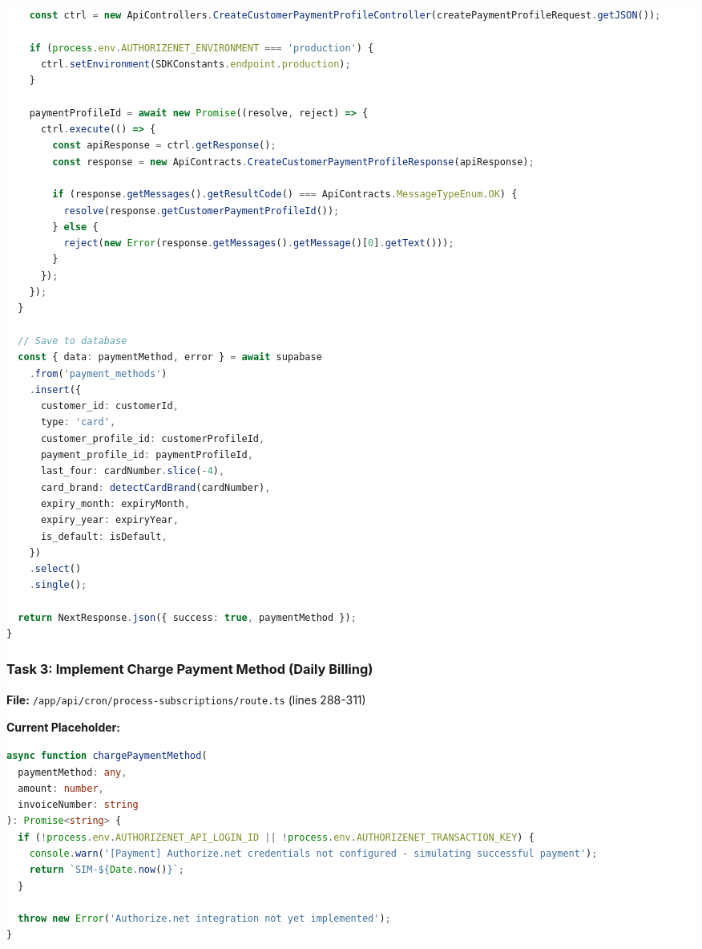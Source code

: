 ```typescript
    const ctrl = new ApiControllers.CreateCustomerPaymentProfileController(createPaymentProfileRequest.getJSON());

    if (process.env.AUTHORIZENET_ENVIRONMENT === 'production') {
      ctrl.setEnvironment(SDKConstants.endpoint.production);
    }

    paymentProfileId = await new Promise((resolve, reject) => {
      ctrl.execute(() => {
        const apiResponse = ctrl.getResponse();
        const response = new ApiContracts.CreateCustomerPaymentProfileResponse(apiResponse);

        if (response.getMessages().getResultCode() === ApiContracts.MessageTypeEnum.OK) {
          resolve(response.getCustomerPaymentProfileId());
        } else {
          reject(new Error(response.getMessages().getMessage()[0].getText()));
        }
      });
    });
  }

  // Save to database
  const { data: paymentMethod, error } = await supabase
    .from('payment_methods')
    .insert({
      customer_id: customerId,
      type: 'card',
      customer_profile_id: customerProfileId,
      payment_profile_id: paymentProfileId,
      last_four: cardNumber.slice(-4),
      card_brand: detectCardBrand(cardNumber),
      expiry_month: expiryMonth,
      expiry_year: expiryYear,
      is_default: isDefault,
    })
    .select()
    .single();

  return NextResponse.json({ success: true, paymentMethod });
}
```

### Task 3: Implement Charge Payment Method (Daily Billing)

**File:** `/app/api/cron/process-subscriptions/route.ts` (lines 288-311)

**Current Placeholder:**
```typescript
async function chargePaymentMethod(
  paymentMethod: any,
  amount: number,
  invoiceNumber: string
): Promise<string> {
  if (!process.env.AUTHORIZENET_API_LOGIN_ID || !process.env.AUTHORIZENET_TRANSACTION_KEY) {
    console.warn('[Payment] Authorize.net credentials not configured - simulating successful payment');
    return `SIM-${Date.now()}`;
  }

  throw new Error('Authorize.net integration not yet implemented');
}
```
